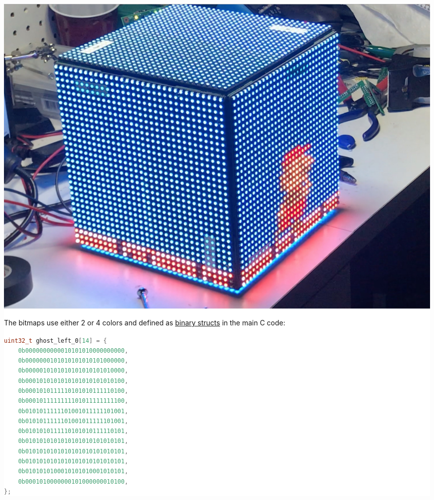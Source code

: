 ![Mario](/assets/led_cube/mario.jpg)

The bitmaps use either 2 or 4 colors and defined as 
[binary structs](https://github.com/tomverbeure/cube/blob/70fef2f4ca1a75b4572f08cdb1270337a5284cef/sw/main.c#L39-L301) 
in the main C code:

```c
uint32_t ghost_left_0[14] = {
    0b0000000000010101010000000000,
    0b0000000101010101010101000000,
    0b0000010101010101010101010000,
    0b0001010101010101010101010100,
    0b0001010111110101010111110100,
    0b0001011111111101011111111100,
    0b0101011111101001011111101001,
    0b0101011111101001011111101001,
    0b0101010111110101010111110101,
    0b0101010101010101010101010101,
    0b0101010101010101010101010101,
    0b0101010101010101010101010101,
    0b0101010100010101010001010101,
    0b0001010000000101000000010100,
};
```
